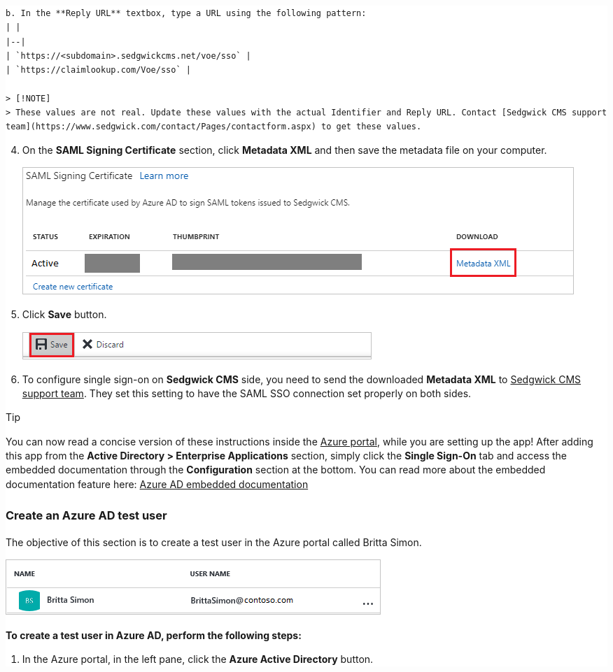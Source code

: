 	b. In the **Reply URL** textbox, type a URL using the following pattern:
	| |
	|--|
	| `https://<subdomain>.sedgwickcms.net/voe/sso` |
	| `https://claimlookup.com/Voe/sso` |

	> [!NOTE] 
	> These values are not real. Update these values with the actual Identifier and Reply URL. Contact [Sedgwick CMS support team](https://www.sedgwick.com/contact/Pages/contactform.aspx) to get these values.
 

4. On the **SAML Signing Certificate** section, click **Metadata XML** and then save the metadata file on your computer.

	![The Certificate download link](./media/active-directory-saas-sedgwickcms-tutorial/tutorial_sedgwickcms_certificate.png) 

5. Click **Save** button.

	![Configure Single Sign-On Save button](./media/active-directory-saas-sedgwickcms-tutorial/tutorial_general_400.png)

6. To configure single sign-on on **Sedgwick CMS** side, you need to send the downloaded **Metadata XML** to [Sedgwick CMS support team](https://www.sedgwick.com/contact/Pages/contactform.aspx). They set this setting to have the SAML SSO connection set properly on both sides.

> [!TIP]
> You can now read a concise version of these instructions inside the [Azure portal](https://portal.azure.com), while you are setting up the app!  After adding this app from the **Active Directory > Enterprise Applications** section, simply click the **Single Sign-On** tab and access the embedded documentation through the **Configuration** section at the bottom. You can read more about the embedded documentation feature here: [Azure AD embedded documentation]( https://go.microsoft.com/fwlink/?linkid=845985)

### Create an Azure AD test user

The objective of this section is to create a test user in the Azure portal called Britta Simon.

   ![Create an Azure AD test user][100]

**To create a test user in Azure AD, perform the following steps:**

1. In the Azure portal, in the left pane, click the **Azure Active Directory** button.


[1]: ./media/active-directory-saas-sedgwickcms-tutorial/tutorial_general_01.png
[2]: ./media/active-directory-saas-sedgwickcms-tutorial/tutorial_general_02.png
[3]: ./media/active-directory-saas-sedgwickcms-tutorial/tutorial_general_03.png
[4]: ./media/active-directory-saas-sedgwickcms-tutorial/tutorial_general_04.png
[100]: ./media/active-directory-saas-sedgwickcms-tutorial/tutorial_general_100.png
[200]: ./media/active-directory-saas-sedgwickcms-tutorial/tutorial_general_200.png
[201]: ./media/active-directory-saas-sedgwickcms-tutorial/tutorial_general_201.png
[202]: ./media/active-directory-saas-sedgwickcms-tutorial/tutorial_general_202.png
[203]: ./media/active-directory-saas-sedgwickcms-tutorial/tutorial_general_203.png